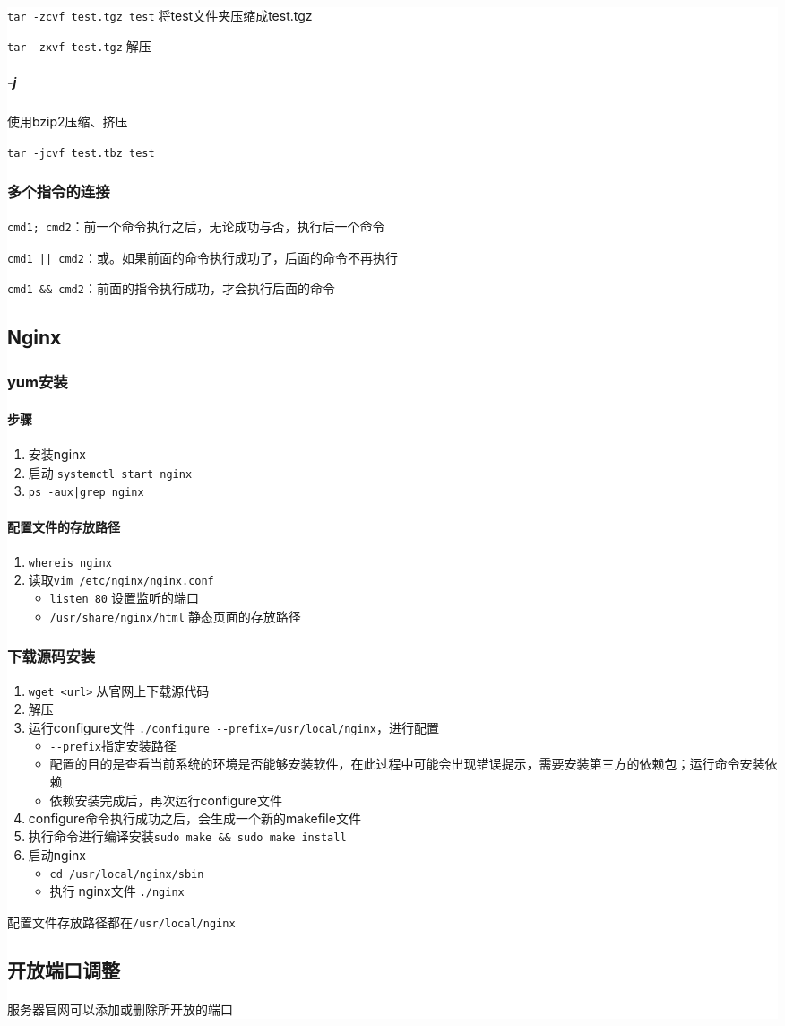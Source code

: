 `tar -zcvf test.tgz test` 将test文件夹压缩成test.tgz

`tar -zxvf test.tgz` 解压

##### -j

使用bzip2压缩、挤压

`tar -jcvf test.tbz test`

### 多个指令的连接

`cmd1; cmd2`：前一个命令执行之后，无论成功与否，执行后一个命令

`cmd1 || cmd2`：或。如果前面的命令执行成功了，后面的命令不再执行

`cmd1 && cmd2`：前面的指令执行成功，才会执行后面的命令

## Nginx

### yum安装

#### 步骤

1. 安装nginx
2. 启动 `systemctl start nginx`
3. `ps -aux|grep nginx`

#### 配置文件的存放路径

1. `whereis nginx`
2. 读取`vim /etc/nginx/nginx.conf`
   + `listen 80` 设置监听的端口
   + `/usr/share/nginx/html` 静态页面的存放路径

### 下载源码安装

1. `wget <url>` 从官网上下载源代码
2. 解压
3. 运行configure文件 `./configure --prefix=/usr/local/nginx`，进行配置
   + `--prefix`指定安装路径
   + 配置的目的是查看当前系统的环境是否能够安装软件，在此过程中可能会出现错误提示，需要安装第三方的依赖包；运行命令安装依赖
   + 依赖安装完成后，再次运行configure文件
4. configure命令执行成功之后，会生成一个新的makefile文件
5. 执行命令进行编译安装`sudo make && sudo make install`
6. 启动nginx
   + `cd /usr/local/nginx/sbin`
   + 执行 nginx文件  `./nginx`

配置文件存放路径都在`/usr/local/nginx`

## 开放端口调整

服务器官网可以添加或删除所开放的端口
